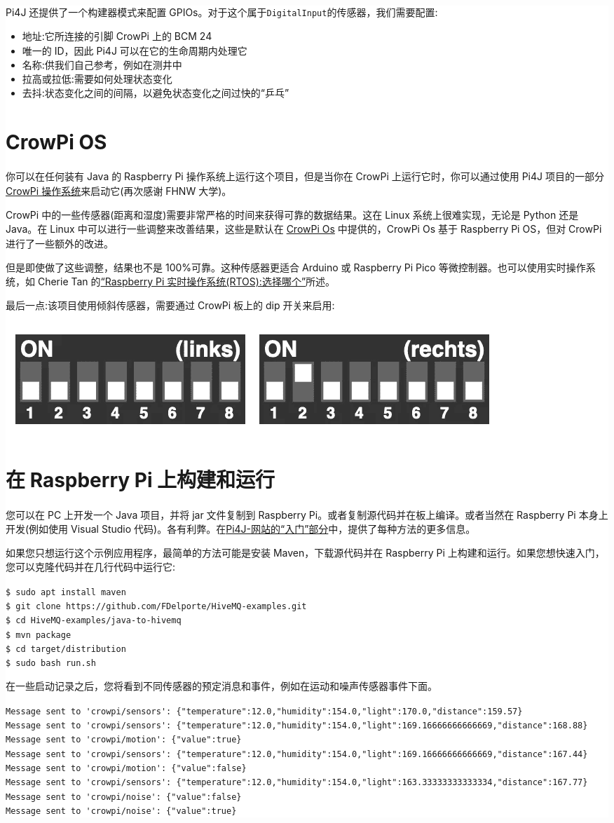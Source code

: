 Pi4J 还提供了一个构建器模式来配置 GPIOs。对于这个属于`DigitalInput`的传感器，我们需要配置:

*   地址:它所连接的引脚 CrowPi 上的 BCM 24
*   唯一的 ID，因此 Pi4J 可以在它的生命周期内处理它
*   名称:供我们自己参考，例如在测井中
*   拉高或拉低:需要如何处理状态变化
*   去抖:状态变化之间的间隔，以避免状态变化之间过快的“乒乓”

# CrowPi OS

你可以在任何装有 Java 的 Raspberry Pi 操作系统上运行这个项目，但是当你在 CrowPi 上运行它时，你可以通过使用 Pi4J 项目的一部分 [CrowPi 操作系统](https://pi4j.com/getting-started/crowpi/crowpi-os/)来启动它(再次感谢 FHNW 大学)。

CrowPi 中的一些传感器(距离和湿度)需要非常严格的时间来获得可靠的数据结果。这在 Linux 系统上很难实现，无论是 Python 还是 Java。在 Linux 中可以进行一些调整来改善结果，这些是默认在 [CrowPi Os](https://pi4j.com/getting-started/crowpi/crowpi-os/) 中提供的，CrowPi Os 基于 Raspberry Pi OS，但对 CrowPi 进行了一些额外的改进。

但是即使做了这些调整，结果也不是 100%可靠。这种传感器更适合 Arduino 或 Raspberry Pi Pico 等微控制器。也可以使用实时操作系统，如 Cherie Tan 的[“Raspberry Pi 实时操作系统(RTOS):选择哪个”](https://all3dp.com/2/rtos-raspberry-pi-real-time-os/)所述。

最后一点:该项目使用倾斜传感器，需要通过 CrowPi 板上的 dip 开关来启用:

![](img/c34b82c6dbb8b69515134c7dedd0f36b.png)

# 在 Raspberry Pi 上构建和运行

您可以在 PC 上开发一个 Java 项目，并将 jar 文件复制到 Raspberry Pi。或者复制源代码并在板上编译。或者当然在 Raspberry Pi 本身上开发(例如使用 Visual Studio 代码)。各有利弊。在[Pi4J-网站的“入门”部分](https://pi4j.com/getting-started/)中，提供了每种方法的更多信息。

如果您只想运行这个示例应用程序，最简单的方法可能是安装 Maven，下载源代码并在 Raspberry Pi 上构建和运行。如果您想快速入门，您可以克隆代码并在几行代码中运行它:

```
$ sudo apt install maven 
$ git clone https://github.com/FDelporte/HiveMQ-examples.git 
$ cd HiveMQ-examples/java-to-hivemq 
$ mvn package 
$ cd target/distribution 
$ sudo bash run.sh
```

在一些启动记录之后，您将看到不同传感器的预定消息和事件，例如在运动和噪声传感器事件下面。

```
Message sent to 'crowpi/sensors': {"temperature":12.0,"humidity":154.0,"light":170.0,"distance":159.57}
Message sent to 'crowpi/sensors': {"temperature":12.0,"humidity":154.0,"light":169.16666666666669,"distance":168.88}
Message sent to 'crowpi/motion': {"value":true}
Message sent to 'crowpi/sensors': {"temperature":12.0,"humidity":154.0,"light":169.16666666666669,"distance":167.44}
Message sent to 'crowpi/motion': {"value":false}
Message sent to 'crowpi/sensors': {"temperature":12.0,"humidity":154.0,"light":163.33333333333334,"distance":167.77}
Message sent to 'crowpi/noise': {"value":false}
Message sent to 'crowpi/noise': {"value":true}
```

